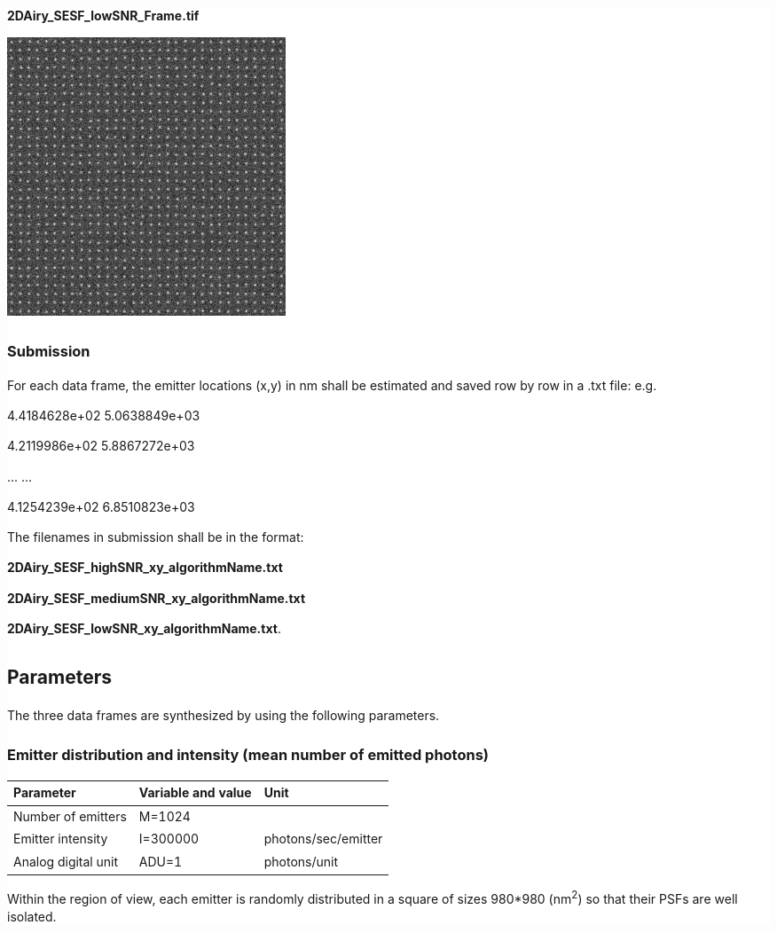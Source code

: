 **2DAiry_SESF_lowSNR_Frame.tif**

![Alt text](Doc/2DAiry_SESF_lowSNR_Frame.png)

### Submission 

For each data frame, the emitter locations (x,y) in nm shall be estimated and saved  row by row in a .txt file: e.g.

4.4184628e+02   5.0638849e+03

4.2119986e+02   5.8867272e+03

... ...

4.1254239e+02   6.8510823e+03

The filenames in submission shall be in the format: 

**2DAiry_SESF_highSNR_xy_algorithmName.txt** 

**2DAiry_SESF_mediumSNR_xy_algorithmName.txt**

**2DAiry_SESF_lowSNR_xy_algorithmName.txt**.

## Parameters
The three data frames are synthesized by using the following parameters. 

### Emitter distribution and intensity (mean number of emitted photons)
|Parameter |Variable and value| Unit|
|:-----|:-----|:-----|
|Number of emitters |M=1024 |  |
|Emitter intensity |I=300000|photons/sec/emitter|
|Analog digital unit |ADU=1|photons/unit|

Within the region of view, each emitter is randomly distributed in a square of sizes 980\*980 (nm<sup>2</sup>) so that their PSFs are well isolated. 
